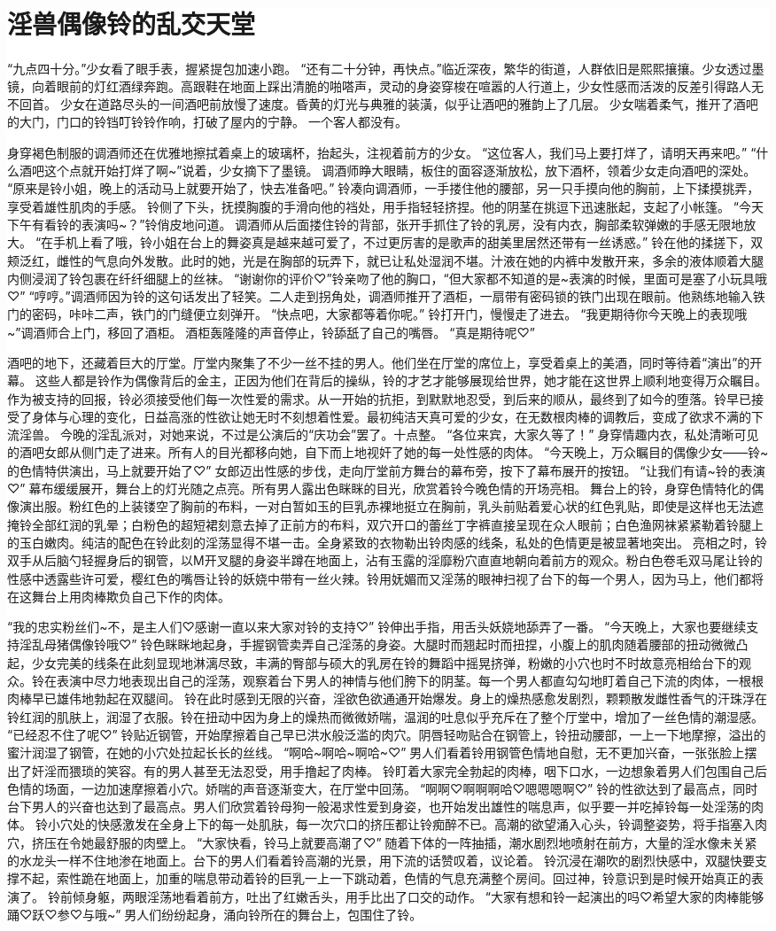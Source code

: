 # 淫兽偶像铃的乱交天堂

“九点四十分。”少女看了眼手表，握紧提包加速小跑。
“还有二十分钟，再快点。”临近深夜，繁华的街道，人群依旧是熙熙攘攘。少女透过墨镜，向着眼前的灯红酒绿奔跑。高跟鞋在地面上踩出清脆的啪嗒声，灵动的身姿穿梭在喧嚣的人行道上，少女性感而活泼的反差引得路人无不回首。
少女在道路尽头的一间酒吧前放慢了速度。昏黄的灯光与典雅的装潢，似乎让酒吧的雅韵上了几层。
少女喘着柔气，推开了酒吧的大门，门口的铃铛叮铃铃作响，打破了屋内的宁静。
一个客人都没有。

身穿褐色制服的调酒师还在优雅地擦拭着桌上的玻璃杯，抬起头，注视着前方的少女。
“这位客人，我们马上要打烊了，请明天再来吧。”
“什么酒吧这个点就开始打烊了啊~”说着，少女摘下了墨镜。
调酒师睁大眼睛，板住的面容逐渐放松，放下酒杯，领着少女走向酒吧的深处。
“原来是铃小姐，晚上的活动马上就要开始了，快去准备吧。”
铃凑向调酒师，一手搂住他的腰部，另一只手摸向他的胸前，上下揉摸挑弄，享受着雄性肌肉的手感。
铃侧了下头，抚摸胸腹的手滑向他的裆处，用手指轻轻挤捏。他的阴茎在挑逗下迅速胀起，支起了小帐篷。
“今天下午有看铃的表演吗~？”铃俏皮地问道。
调酒师从后面搂住铃的背部，张开手抓住了铃的乳房，没有内衣，胸部柔软弹嫩的手感无限地放大。
“在手机上看了哦，铃小姐在台上的舞姿真是越来越可爱了，不过更厉害的是歌声的甜美里居然还带有一丝诱惑。”
铃在他的揉搓下，双颊泛红，雌性的气息向外发散。此时的她，光是在胸部的玩弄下，就已让私处湿润不堪。汁液在她的内裤中发散开来，多余的液体顺着大腿内侧浸润了铃包裹在纤纤细腿上的丝袜。
“谢谢你的评价♡”铃亲吻了他的胸口，“但大家都不知道的是~表演的时候，里面可是塞了小玩具哦♡”
“哼哼。”调酒师因为铃的这句话发出了轻笑。二人走到拐角处，调酒师推开了酒柜，一扇带有密码锁的铁门出现在眼前。他熟练地输入铁门的密码，咔咔二声，铁门的门缝便立刻弹开。
“快点吧，大家都等着你呢。”
铃打开门，慢慢走了进去。
“我更期待你今天晚上的表现哦~”调酒师合上门，移回了酒柜。
酒柜轰隆隆的声音停止，铃舔舐了自己的嘴唇。
“真是期待呢♡”

酒吧的地下，还藏着巨大的厅堂。厅堂内聚集了不少一丝不挂的男人。他们坐在厅堂的席位上，享受着桌上的美酒，同时等待着“演出”的开幕。
这些人都是铃作为偶像背后的金主，正因为他们在背后的操纵，铃的才艺才能够展现给世界，她才能在这世界上顺利地变得万众瞩目。作为被支持的回报，铃必须接受他们每一次性爱的需求。从一开始的抗拒，到默默地忍受，到后来的顺从，最终到了如今的堕落。铃早已接受了身体与心理的变化，日益高涨的性欲让她无时不刻想着性爱。最初纯洁天真可爱的少女，在无数根肉棒的调教后，变成了欲求不满的下流淫兽。
今晚的淫乱派对，对她来说，不过是公演后的“庆功会”罢了。十点整。
“各位来宾，大家久等了！”
身穿情趣内衣，私处清晰可见的酒吧女郎从侧门走了进来。所有人的目光都移向她，自下而上地视奸了她的每一处性感的肉体。
“今天晚上，万众瞩目的偶像少女——铃~的色情特供演出，马上就要开始了♡”
女郎迈出性感的步伐，走向厅堂前方舞台的幕布旁，按下了幕布展开的按钮。
“让我们有请~铃的表演♡”
幕布缓缓展开，舞台上的灯光随之点亮。所有男人露出色眯眯的目光，欣赏着铃今晚色情的开场亮相。
舞台上的铃，身穿色情特化的偶像演出服。粉红色的上装镂空了胸前的布料，一对白暂如玉的巨乳赤裸地挺立在胸前，乳头前贴着爱心状的红色乳贴，即使是这样也无法遮掩铃全部红润的乳晕；白粉色的超短裙刻意去掉了正前方的布料，双穴开口的蕾丝丁字裤直接呈现在众人眼前；白色渔网袜紧紧勒着铃腿上的玉白嫩肉。纯洁的配色在铃此刻的淫荡显得不堪一击。全身紧致的衣物勒出铃肉感的线条，私处的色情更是被显著地突出。
亮相之时，铃双手从后脑勺轻握身后的钢管，以M开叉腿的身姿半蹲在地面上，沾有玉露的淫靡粉穴直直地朝向着前方的观众。粉白色卷毛双马尾让铃的性感中透露些许可爱，樱红色的嘴唇让铃的妖娆中带有一丝火辣。铃用妩媚而又淫荡的眼神扫视了台下的每一个男人，因为马上，他们都将在这舞台上用肉棒欺负自己下作的肉体。

“我的忠实粉丝们~不，是主人们♡感谢一直以来大家对铃的支持♡”
铃伸出手指，用舌头妖娆地舔弄了一番。
“今天晚上，大家也要继续支持淫乱母猪偶像铃哦♡”
铃色眯眯地起身，手握钢管卖弄自己淫荡的身姿。大腿时而翘起时而扭捏，小腹上的肌肉随着腰部的扭动微微凸起，少女完美的线条在此刻显现地淋漓尽致，丰满的臀部与硕大的乳房在铃的舞蹈中摇晃挤弹，粉嫩的小穴也时不时故意亮相给台下的观众。铃在表演中尽力地表现出自己的淫荡，观察着台下男人的神情与他们胯下的阴茎。每一个男人都直勾勾地盯着自己下流的肉体，一根根肉棒早已雄伟地勃起在双腿间。
铃在此时感到无限的兴奋，淫欲色欲通通开始爆发。身上的燥热感愈发剧烈，颗颗散发雌性香气的汗珠浮在铃红润的肌肤上，润湿了衣服。铃在扭动中因为身上的燥热而微微娇喘，温润的吐息似乎充斥在了整个厅堂中，增加了一丝色情的潮湿感。
“已经忍不住了呢♡”
铃贴近钢管，开始摩擦着自己早已洪水般泛滥的肉穴。阴唇轻吻贴合在钢管上，铃扭动腰部，一上一下地摩擦，溢出的蜜汁润湿了钢管，在她的小穴处拉起长长的丝线。
“啊哈~啊哈~啊哈~♡”
男人们看着铃用钢管色情地自慰，无不更加兴奋，一张张脸上摆出了奸淫而猥琐的笑容。有的男人甚至无法忍受，用手撸起了肉棒。
铃盯着大家完全勃起的肉棒，咽下口水，一边想象着男人们包围自己后色情的场面，一边加速摩擦着小穴。娇喘的声音逐渐变大，在厅堂中回荡。
“啊啊♡啊啊啊哈♡嗯嗯嗯啊♡”
铃的性欲达到了最高点，同时台下男人的兴奋也达到了最高点。男人们欣赏着铃母狗一般渴求性爱到身姿，也开始发出雄性的喘息声，似乎要一并吃掉铃每一处淫荡的肉体。
铃小穴处的快感激发在全身上下的每一处肌肤，每一次穴口的挤压都让铃痴醉不已。高潮的欲望涌入心头，铃调整姿势，将手指塞入肉穴，挤压在令她最舒服的肉壁上。
“大家快看，铃马上就要高潮了♡”
随着下体的一阵抽插，潮水剧烈地喷射在前方，大量的淫水像未关紧的水龙头一样不住地渗在地面上。台下的男人们看着铃高潮的光景，用下流的话赞叹着，议论着。
铃沉浸在潮吹的剧烈快感中，双腿快要支撑不起，索性跪在地面上，加重的喘息带动着铃的巨乳一上一下跳动着，色情的气息充满整个房间。回过神，铃意识到是时候开始真正的表演了。
铃前倾身躯，两眼淫荡地看着前方，吐出了红嫩舌头，用手比出了口交的动作。
“大家有想和铃一起演出的吗♡希望大家的肉棒能够踊♡跃♡参♡与哦~”
男人们纷纷起身，涌向铃所在的舞台上，包围住了铃。